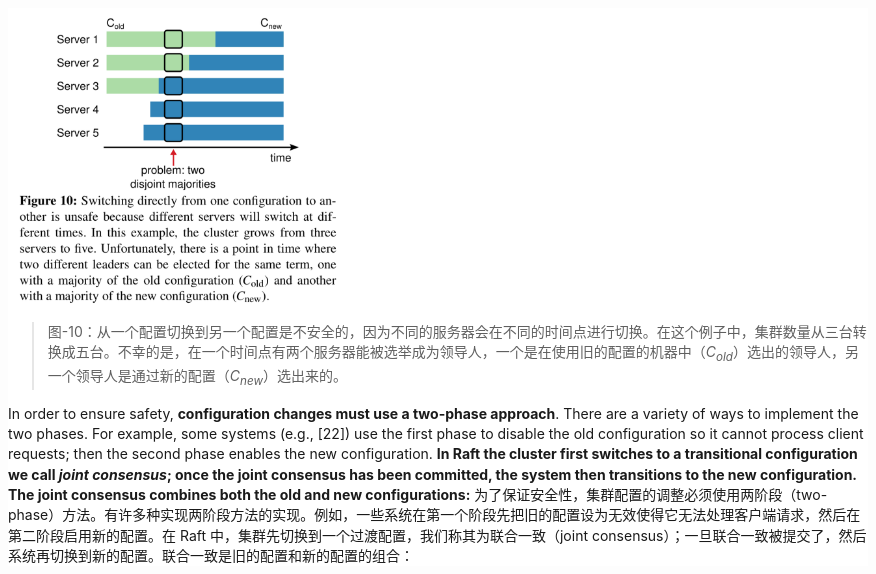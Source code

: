 <img src='ref/raft-figure-10.png' align='center' height='300px'>

> 图-10：从一个配置切换到另一个配置是不安全的，因为不同的服务器会在不同的时间点进行切换。在这个例子中，集群数量从三台转换成五台。不幸的是，在一个时间点有两个服务器能被选举成为领导人，一个是在使用旧的配置的机器中（$C_{old}$）选出的领导人，另一个领导人是通过新的配置（$C_{new}$）选出来的。

In order to ensure safety, **configuration changes must use a two-phase approach**. There are a variety of ways to implement the two phases. For example, some systems (e.g., [22]) use the first phase to disable the old configuration so it cannot process client requests; then the second phase enables the new configuration. **In Raft the cluster first switches to a transitional configuration we call *joint consensus*; once the joint consensus has been committed, the system then transitions to the new configuration. The joint consensus combines both the old and new configurations:** 
为了保证安全性，集群配置的调整必须使用两阶段（two-phase）方法。有许多种实现两阶段方法的实现。例如，一些系统在第一个阶段先把旧的配置设为无效使得它无法处理客户端请求，然后在第二阶段启用新的配置。在 Raft 中，集群先切换到一个过渡配置，我们称其为联合一致（joint consensus）；一旦联合一致被提交了，然后系统再切换到新的配置。联合一致是旧的配置和新的配置的组合：
